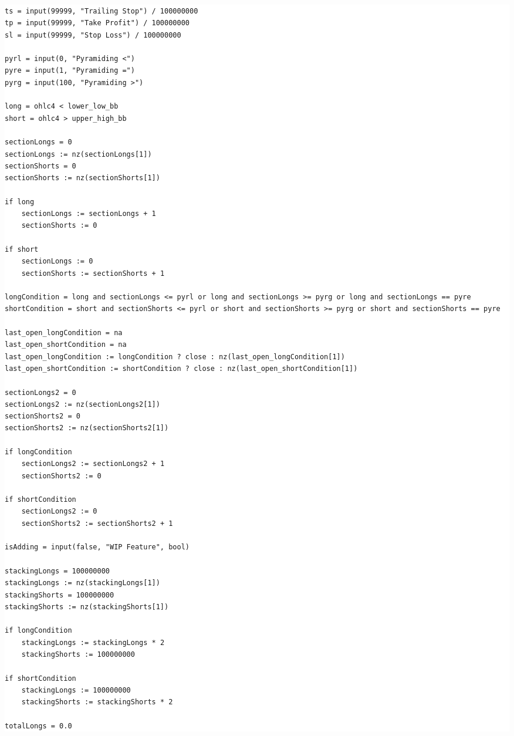 ``` pinescript
ts = input(99999, "Trailing Stop") / 100000000
tp = input(99999, "Take Profit") / 100000000
sl = input(99999, "Stop Loss") / 100000000

pyrl = input(0, "Pyramiding <")
pyre = input(1, "Pyramiding =")
pyrg = input(100, "Pyramiding >")

long = ohlc4 < lower_low_bb
short = ohlc4 > upper_high_bb

sectionLongs = 0
sectionLongs := nz(sectionLongs[1])
sectionShorts = 0
sectionShorts := nz(sectionShorts[1])

if long
    sectionLongs := sectionLongs + 1
    sectionShorts := 0

if short
    sectionLongs := 0
    sectionShorts := sectionShorts + 1

longCondition = long and sectionLongs <= pyrl or long and sectionLongs >= pyrg or long and sectionLongs == pyre
shortCondition = short and sectionShorts <= pyrl or short and sectionShorts >= pyrg or short and sectionShorts == pyre

last_open_longCondition = na
last_open_shortCondition = na
last_open_longCondition := longCondition ? close : nz(last_open_longCondition[1])
last_open_shortCondition := shortCondition ? close : nz(last_open_shortCondition[1])

sectionLongs2 = 0
sectionLongs2 := nz(sectionLongs2[1])
sectionShorts2 = 0
sectionShorts2 := nz(sectionShorts2[1])

if longCondition
    sectionLongs2 := sectionLongs2 + 1
    sectionShorts2 := 0

if shortCondition
    sectionLongs2 := 0
    sectionShorts2 := sectionShorts2 + 1

isAdding = input(false, "WIP Feature", bool)

stackingLongs = 100000000
stackingLongs := nz(stackingLongs[1])
stackingShorts = 100000000
stackingShorts := nz(stackingShorts[1])

if longCondition
    stackingLongs := stackingLongs * 2
    stackingShorts := 100000000
    
if shortCondition
    stackingLongs := 100000000 
    stackingShorts := stackingShorts * 2
    
totalLongs = 0.0
```